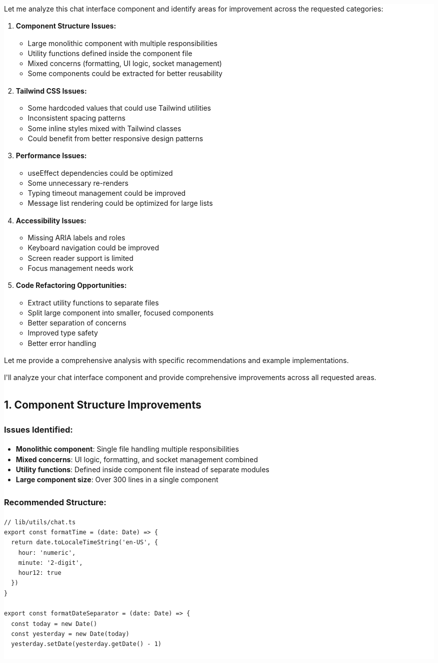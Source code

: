 <Thinking>
Let me analyze this chat interface component and identify areas for improvement across the requested categories:

1. **Component Structure Issues:**
   - Large monolithic component with multiple responsibilities
   - Utility functions defined inside the component file
   - Mixed concerns (formatting, UI logic, socket management)
   - Some components could be extracted for better reusability

2. **Tailwind CSS Issues:**
   - Some hardcoded values that could use Tailwind utilities
   - Inconsistent spacing patterns
   - Some inline styles mixed with Tailwind classes
   - Could benefit from better responsive design patterns

3. **Performance Issues:**
   - useEffect dependencies could be optimized
   - Some unnecessary re-renders
   - Typing timeout management could be improved
   - Message list rendering could be optimized for large lists

4. **Accessibility Issues:**
   - Missing ARIA labels and roles
   - Keyboard navigation could be improved
   - Screen reader support is limited
   - Focus management needs work

5. **Code Refactoring Opportunities:**
   - Extract utility functions to separate files
   - Split large component into smaller, focused components
   - Better separation of concerns
   - Improved type safety
   - Better error handling

Let me provide a comprehensive analysis with specific recommendations and example implementations.
</Thinking>

I'll analyze your chat interface component and provide comprehensive improvements across all requested areas.

## 1. Component Structure Improvements

### Issues Identified:
- **Monolithic component**: Single file handling multiple responsibilities
- **Mixed concerns**: UI logic, formatting, and socket management combined
- **Utility functions**: Defined inside component file instead of separate modules
- **Large component size**: Over 300 lines in a single component

### Recommended Structure:

```tsx
// lib/utils/chat.ts
export const formatTime = (date: Date) => {
  return date.toLocaleTimeString('en-US', {
    hour: 'numeric',
    minute: '2-digit',
    hour12: true
  })
}

export const formatDateSeparator = (date: Date) => {
  const today = new Date()
  const yesterday = new Date(today)
  yesterday.setDate(yesterday.getDate() - 1)
  
```